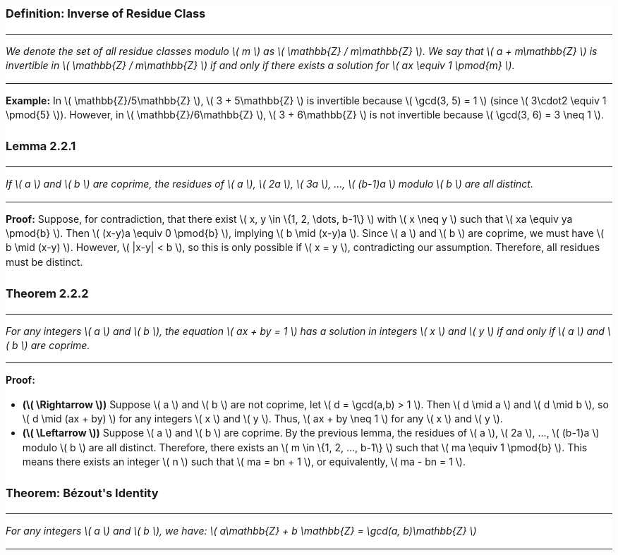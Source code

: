 ### Definition: Inverse of Residue Class

---

*We denote the set of all residue classes modulo \\( m \\) as \\( \mathbb{Z} / m\mathbb{Z} \\). We say that \\( a + m\mathbb{Z} \\) is invertible in \\( \mathbb{Z} / m\mathbb{Z} \\) if and only if there exists a solution for \\( ax \equiv 1 \pmod{m} \\).*

---

**Example:** In \\( \mathbb{Z}/5\mathbb{Z} \\), \\( 3 + 5\mathbb{Z} \\) is invertible because \\( \gcd(3, 5) = 1 \\) (since \\( 3\cdot2 \equiv 1 \pmod{5} \\)). However, in \\( \mathbb{Z}/6\mathbb{Z} \\), \\( 3 + 6\mathbb{Z} \\) is not invertible because \\( \gcd(3, 6) = 3 \neq 1 \\).

### Lemma 2.2.1 

---

*If \\( a \\) and \\( b \\) are coprime, the residues of \\( a \\), \\( 2a \\), \\( 3a \\), ..., \\( (b-1)a \\) modulo \\( b \\) are all distinct.*

---

**Proof:** Suppose, for contradiction, that there exist \\( x, y \in \\{1, 2, \dots, b-1\\} \\) with \\( x \neq y \\) such that \\( xa \equiv ya \pmod{b} \\). Then \\( (x-y)a \equiv 0 \pmod{b} \\), implying \\( b \mid (x-y)a \\). Since \\( a \\) and \\( b \\) are coprime, we must have \\( b \mid (x-y) \\). However, \\( |x-y| < b \\), so this is only possible if \\( x = y \\), contradicting our assumption. Therefore, all residues must be distinct.

### Theorem 2.2.2

---

*For any integers \\( a \\) and \\( b \\), the equation \\( ax + by = 1 \\) has a solution in integers \\( x \\) and \\( y \\) if and only if \\( a \\) and \\( b \\) are coprime.*

---

**Proof:**  

- **(\\( \Rightarrow \\))** Suppose \\( a \\) and \\( b \\) are not coprime, let \\( d = \gcd(a,b) > 1 \\). Then \\( d \mid a \\) and \\( d \mid b \\), so \\( d \mid (ax + by) \\) for any integers \\( x \\) and \\( y \\). Thus, \\( ax + by \neq 1 \\) for any \\( x \\) and \\( y \\).
- **(\\( \Leftarrow \\))** Suppose \\( a \\) and \\( b \\) are coprime. By the previous lemma, the residues of \\( a \\), \\( 2a \\), ..., \\( (b-1)a \\) modulo \\( b \\) are all distinct. Therefore, there exists an \\( m \in \\{1, 2, ..., b-1\\} \\) such that \\( ma \equiv 1 \pmod{b} \\). This means there exists an integer \\( n \\) such that \\( ma = bn + 1 \\), or equivalently, \\( ma - bn = 1 \\).

### Theorem: Bézout's Identity

---

*For any integers \\( a \\) and \\( b \\), we have:
\\(
a\mathbb{Z} + b \mathbb{Z} = \gcd(a, b)\mathbb{Z}
\\)*

---